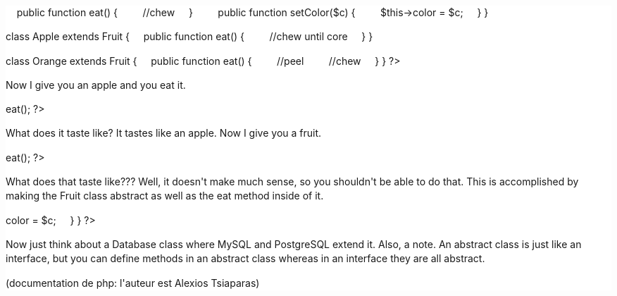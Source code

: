     public function eat() {
        //chew
    }
   
    public function setColor($c) {
        $this->color = $c;
    }
}

class Apple extends Fruit {
    public function eat() {
        //chew until core
    }
}

class Orange extends Fruit {
    public function eat() {
        //peel
        //chew
    }
}
?>

Now I give you an apple and you eat it.

<?php
$apple = new Apple();
$apple->eat();
?>

What does it taste like? It tastes like an apple. Now I give you a
fruit.

<?php
$fruit = new Fruit();
$fruit->eat();
?>

What does that taste like??? Well, it doesn't make much sense, so you
shouldn't be able to do that. This is accomplished by making the Fruit
class abstract as well as the eat method inside of it.

<?php

abstract class Fruit {
    private $color;
   
    abstract public function eat();
   
    public function setColor($c) {
        $this->color = $c;
    }
}
?>

Now just think about a Database class where MySQL and PostgreSQL extend
it. Also, a note. An abstract class is just like an interface, but you
can define methods in an abstract class whereas in an interface they are
all abstract.

(documentation de php: l'auteur est Alexios Tsiaparas)
